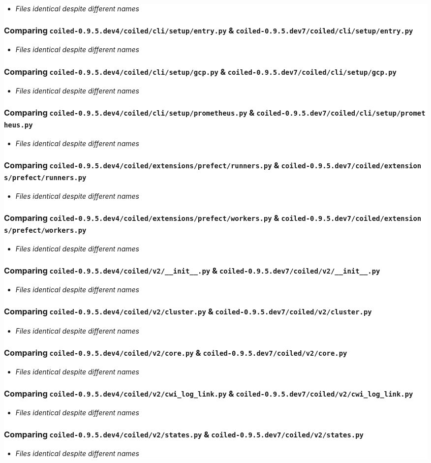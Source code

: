  * *Files identical despite different names*

### Comparing `coiled-0.9.5.dev4/coiled/cli/setup/entry.py` & `coiled-0.9.5.dev7/coiled/cli/setup/entry.py`

 * *Files identical despite different names*

### Comparing `coiled-0.9.5.dev4/coiled/cli/setup/gcp.py` & `coiled-0.9.5.dev7/coiled/cli/setup/gcp.py`

 * *Files identical despite different names*

### Comparing `coiled-0.9.5.dev4/coiled/cli/setup/prometheus.py` & `coiled-0.9.5.dev7/coiled/cli/setup/prometheus.py`

 * *Files identical despite different names*

### Comparing `coiled-0.9.5.dev4/coiled/extensions/prefect/runners.py` & `coiled-0.9.5.dev7/coiled/extensions/prefect/runners.py`

 * *Files identical despite different names*

### Comparing `coiled-0.9.5.dev4/coiled/extensions/prefect/workers.py` & `coiled-0.9.5.dev7/coiled/extensions/prefect/workers.py`

 * *Files identical despite different names*

### Comparing `coiled-0.9.5.dev4/coiled/v2/__init__.py` & `coiled-0.9.5.dev7/coiled/v2/__init__.py`

 * *Files identical despite different names*

### Comparing `coiled-0.9.5.dev4/coiled/v2/cluster.py` & `coiled-0.9.5.dev7/coiled/v2/cluster.py`

 * *Files identical despite different names*

### Comparing `coiled-0.9.5.dev4/coiled/v2/core.py` & `coiled-0.9.5.dev7/coiled/v2/core.py`

 * *Files identical despite different names*

### Comparing `coiled-0.9.5.dev4/coiled/v2/cwi_log_link.py` & `coiled-0.9.5.dev7/coiled/v2/cwi_log_link.py`

 * *Files identical despite different names*

### Comparing `coiled-0.9.5.dev4/coiled/v2/states.py` & `coiled-0.9.5.dev7/coiled/v2/states.py`

 * *Files identical despite different names*
